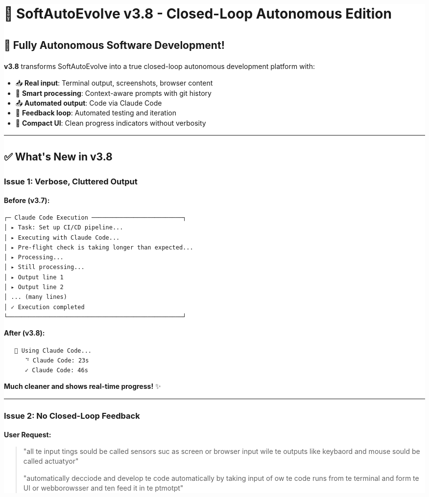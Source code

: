 # 🚀 SoftAutoEvolve v3.8 - Closed-Loop Autonomous Edition

## 🎯 Fully Autonomous Software Development!

**v3.8** transforms SoftAutoEvolve into a true closed-loop autonomous development platform with:
- 📥 **Real input**: Terminal output, screenshots, browser content
- 🧠 **Smart processing**: Context-aware prompts with git history
- 📤 **Automated output**: Code via Claude Code
- 🔄 **Feedback loop**: Automated testing and iteration
- 🎨 **Compact UI**: Clean progress indicators without verbosity

---

## ✅ What's New in v3.8

### **Issue 1: Verbose, Cluttered Output**

**Before (v3.7):**
```
┌─ Claude Code Execution ──────────────────────────┐
│ ▸ Task: Set up CI/CD pipeline...
│ ▸ Executing with Claude Code...
│ ▸ Pre-flight check is taking longer than expected...
│ ▸ Processing...
│ ▸ Still processing...
│ ▸ Output line 1
│ ▸ Output line 2
│ ... (many lines)
│ ✓ Execution completed
└──────────────────────────────────────────────────┘
```

**After (v3.8):**
```
   🤖 Using Claude Code...
      ⠙ Claude Code: 23s
      ✓ Claude Code: 46s
```

**Much cleaner and shows real-time progress!** ✨

---

### **Issue 2: No Closed-Loop Feedback**

**User Request:**
> "all te input tings sould be called sensors suc as screen or browser input wile te outputs like keybaord and mouse sould be called actuatyor"
>
> "automatically decciode and develop te code automatically by taking input of ow te code runs from te terminal and form te UI or webborowsser and ten feed it in te ptmotpt"
